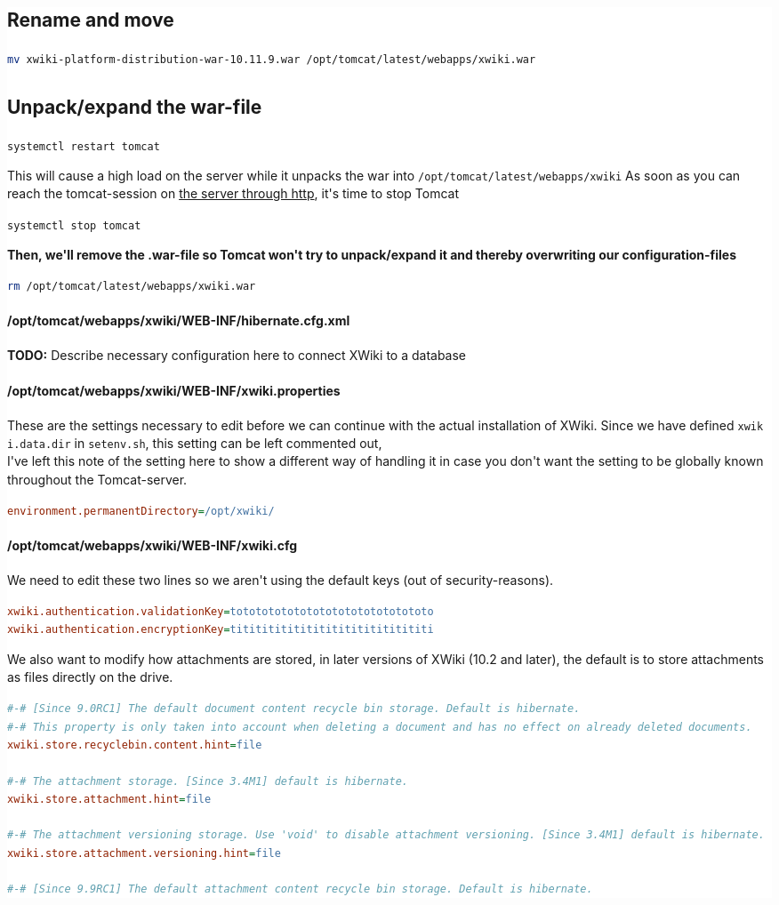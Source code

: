 ## Rename and move 

```sh
mv xwiki-platform-distribution-war-10.11.9.war /opt/tomcat/latest/webapps/xwiki.war
```

## Unpack/expand the war-file

```sh
systemctl restart tomcat
```

This will cause a high load on the server while it unpacks the war into `/opt/tomcat/latest/webapps/xwiki`
As soon as you can reach the tomcat-session on [the server through http](http://your-server-name:8080), it's time to stop Tomcat

```sh
systemctl stop tomcat
```

**Then, we'll remove the .war-file so Tomcat won't try to unpack/expand it and thereby overwriting our configuration-files**

```sh
rm /opt/tomcat/latest/webapps/xwiki.war
```

#### /opt/tomcat/webapps/xwiki/WEB-INF/hibernate.cfg.xml

**TODO:** Describe necessary configuration here to connect XWiki to a database 
 
#### /opt/tomcat/webapps/xwiki/WEB-INF/xwiki.properties 

These are the settings necessary to edit before we can continue with the actual installation of XWiki. 
Since we have defined `xwiki.data.dir` in `setenv.sh`, this setting can be left commented out,  
I've left this note of the setting here to show a different way of handling it in case you don't want the setting to be globally known throughout the Tomcat-server.

```ini
environment.permanentDirectory=/opt/xwiki/ 
```

#### /opt/tomcat/webapps/xwiki/WEB-INF/xwiki.cfg 

We need to edit these two lines so we aren't using the default keys (out of security-reasons).  
```ini
xwiki.authentication.validationKey=totototototototototototototototo 
xwiki.authentication.encryptionKey=titititititititititititititititi
```
  
We also want to modify how attachments are stored, in later versions of XWiki (10.2 and later), the default is to store attachments as files directly on the drive. 
```ini
#-# [Since 9.0RC1] The default document content recycle bin storage. Default is hibernate. 
#-# This property is only taken into account when deleting a document and has no effect on already deleted documents. 
xwiki.store.recyclebin.content.hint=file 

#-# The attachment storage. [Since 3.4M1] default is hibernate. 
xwiki.store.attachment.hint=file 

#-# The attachment versioning storage. Use 'void' to disable attachment versioning. [Since 3.4M1] default is hibernate. 
xwiki.store.attachment.versioning.hint=file 

#-# [Since 9.9RC1] The default attachment content recycle bin storage. Default is hibernate. 
```